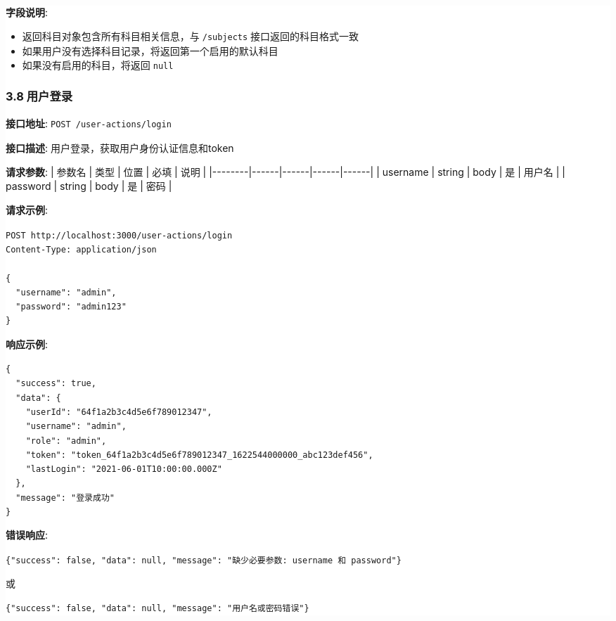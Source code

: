 **字段说明**:

- 返回科目对象包含所有科目相关信息，与 `/subjects` 接口返回的科目格式一致
- 如果用户没有选择科目记录，将返回第一个启用的默认科目
- 如果没有启用的科目，将返回 `null`

### 3.8 用户登录

**接口地址**: `POST /user-actions/login`

**接口描述**: 用户登录，获取用户身份认证信息和token

**请求参数**:
| 参数名 | 类型 | 位置 | 必填 | 说明 |
|--------|------|------|------|------|
| username | string | body | 是 | 用户名 |
| password | string | body | 是 | 密码 |

**请求示例**:

```
POST http://localhost:3000/user-actions/login
Content-Type: application/json

{
  "username": "admin",
  "password": "admin123"
}
```

**响应示例**:

```
{
  "success": true,
  "data": {
    "userId": "64f1a2b3c4d5e6f789012347",
    "username": "admin",
    "role": "admin",
    "token": "token_64f1a2b3c4d5e6f789012347_1622544000000_abc123def456",
    "lastLogin": "2021-06-01T10:00:00.000Z"
  },
  "message": "登录成功"
}
```

**错误响应**:

```
{"success": false, "data": null, "message": "缺少必要参数: username 和 password"}
```

或

```
{"success": false, "data": null, "message": "用户名或密码错误"}
```
